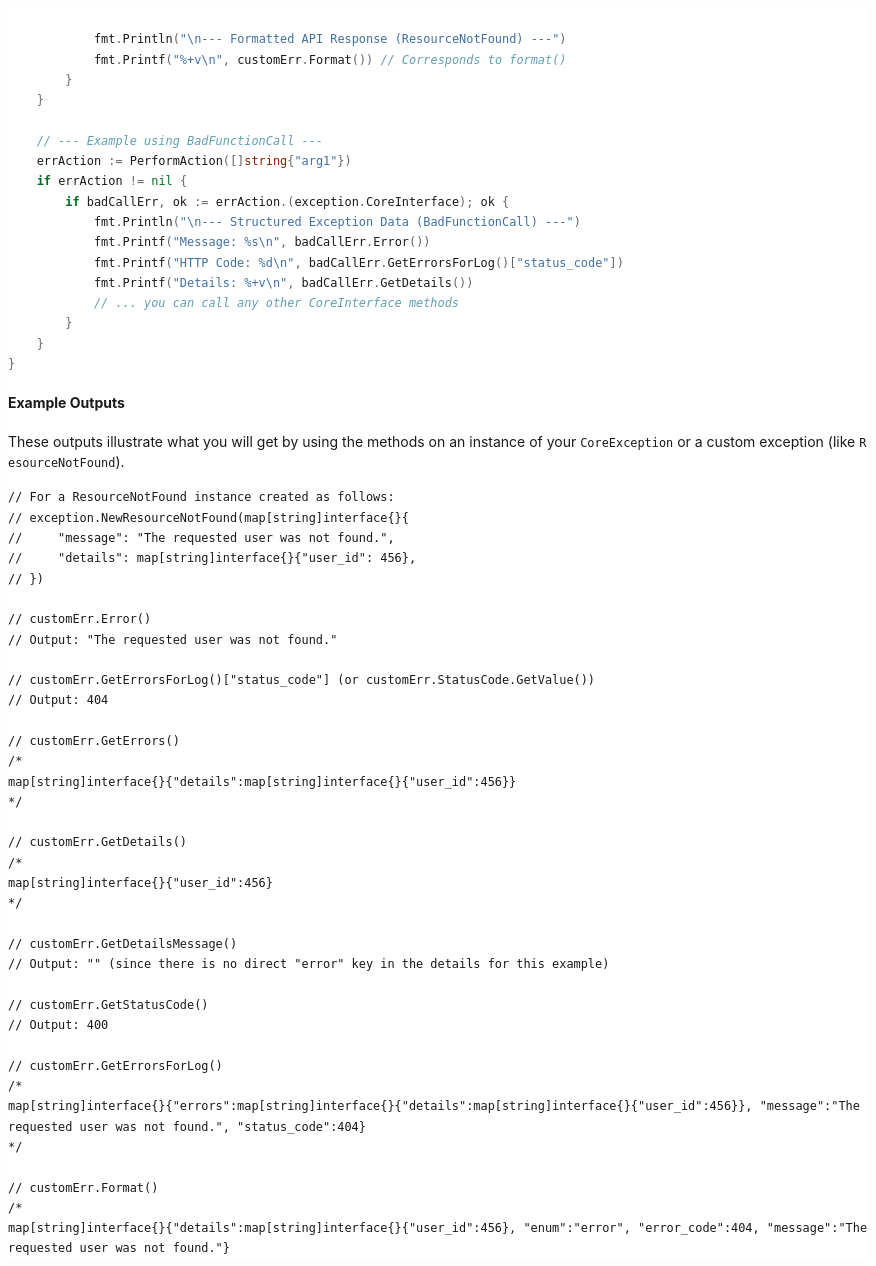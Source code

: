 ```go

			fmt.Println("\n--- Formatted API Response (ResourceNotFound) ---")
			fmt.Printf("%+v\n", customErr.Format()) // Corresponds to format()
		}
	}

	// --- Example using BadFunctionCall ---
	errAction := PerformAction([]string{"arg1"})
	if errAction != nil {
		if badCallErr, ok := errAction.(exception.CoreInterface); ok {
			fmt.Println("\n--- Structured Exception Data (BadFunctionCall) ---")
			fmt.Printf("Message: %s\n", badCallErr.Error())
			fmt.Printf("HTTP Code: %d\n", badCallErr.GetErrorsForLog()["status_code"])
			fmt.Printf("Details: %+v\n", badCallErr.GetDetails())
			// ... you can call any other CoreInterface methods
		}
	}
}
```

#### **Example Outputs**

These outputs illustrate what you will get by using the methods on an instance of your `CoreException` or a custom exception (like `ResourceNotFound`).

```text
// For a ResourceNotFound instance created as follows:
// exception.NewResourceNotFound(map[string]interface{}{
//     "message": "The requested user was not found.",
//     "details": map[string]interface{}{"user_id": 456},
// })

// customErr.Error()
// Output: "The requested user was not found."

// customErr.GetErrorsForLog()["status_code"] (or customErr.StatusCode.GetValue())
// Output: 404

// customErr.GetErrors()
/*
map[string]interface{}{"details":map[string]interface{}{"user_id":456}}
*/

// customErr.GetDetails()
/*
map[string]interface{}{"user_id":456}
*/

// customErr.GetDetailsMessage()
// Output: "" (since there is no direct "error" key in the details for this example)

// customErr.GetStatusCode()
// Output: 400

// customErr.GetErrorsForLog()
/*
map[string]interface{}{"errors":map[string]interface{}{"details":map[string]interface{}{"user_id":456}}, "message":"The requested user was not found.", "status_code":404}
*/

// customErr.Format()
/*
map[string]interface{}{"details":map[string]interface{}{"user_id":456}, "enum":"error", "error_code":404, "message":"The requested user was not found."}
```